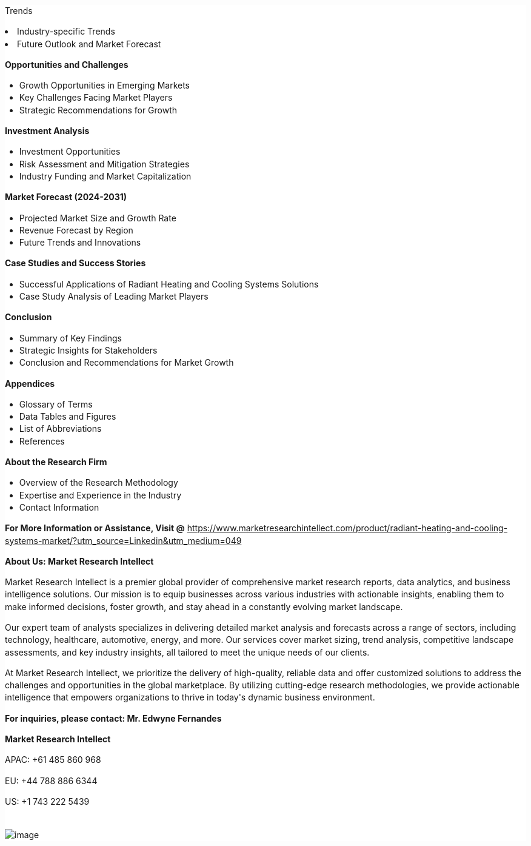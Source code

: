 Trends</li><li>Industry-specific Trends</li><li>Future Outlook and Market Forecast</li></ul><p><strong>Opportunities and Challenges</strong></p><ul><li>Growth Opportunities in Emerging Markets</li><li>Key Challenges Facing Market Players</li><li>Strategic Recommendations for Growth</li></ul><p><strong>Investment Analysis</strong></p><ul><li>Investment Opportunities</li><li>Risk Assessment and Mitigation Strategies</li><li>Industry Funding and Market Capitalization</li></ul><p><strong>Market Forecast (2024-2031)</strong></p><ul><li>Projected Market Size and Growth Rate</li><li>Revenue Forecast by Region</li><li>Future Trends and Innovations</li></ul><p><strong>Case Studies and Success Stories</strong></p><ul><li>Successful Applications of Radiant Heating and Cooling Systems Solutions</li><li>Case Study Analysis of Leading Market Players</li></ul><p><strong>Conclusion</strong></p><ul><li>Summary of Key Findings</li><li>Strategic Insights for Stakeholders</li><li>Conclusion and Recommendations for Market Growth</li></ul><p><strong>Appendices</strong></p><ul><li>Glossary of Terms</li><li>Data Tables and Figures</li><li>List of Abbreviations</li><li>References</li></ul><p><strong>About the Research Firm</strong></p><ul><li>Overview of the Research Methodology</li><li>Expertise and Experience in the Industry</li><li>Contact Information</li></ul></div><div class="article-main__content" data-test-id="publishing-text-block"><p><span class="font-[700]"><strong>For More Information or Assistance, Visit @</strong>&nbsp;<a href="https://www.marketresearchintellect.com/product/radiant-heating-and-cooling-systems-market/?utm_source=Linkedin&utm_medium=049">https://www.marketresearchintellect.com/product/radiant-heating-and-cooling-systems-market/?utm_source=Linkedin&utm_medium=049</a></span></p><p><strong>About Us: Market Research Intellect</strong></p><p>Market Research Intellect is a premier global provider of comprehensive market research reports, data analytics, and business intelligence solutions. Our mission is to equip businesses across various industries with actionable insights, enabling them to make informed decisions, foster growth, and stay ahead in a constantly evolving market landscape.</p><p>Our expert team of analysts specializes in delivering detailed market analysis and forecasts across a range of sectors, including technology, healthcare, automotive, energy, and more. Our services cover market sizing, trend analysis, competitive landscape assessments, and key industry insights, all tailored to meet the unique needs of our clients.</p><p>At Market Research Intellect, we prioritize the delivery of high-quality, reliable data and offer customized solutions to address the challenges and opportunities in the global marketplace. By utilizing cutting-edge research methodologies, we provide actionable intelligence that empowers organizations to thrive in today's dynamic business environment.</p><p><strong>For inquiries, please contact: Mr. Edwyne Fernandes</strong></p><p><strong>Market Research Intellect</strong></p><p>APAC: +61 485 860 968</p><p>EU: +44 788 886 6344</p><p>US: +1 743 222 5439</p></div><div class="article-main__content" data-test-id="publishing-text-block">&nbsp;</div>
![image](https://github.com/user-attachments/assets/8839ede3-487a-4a4d-9689-be75d8a77843)
